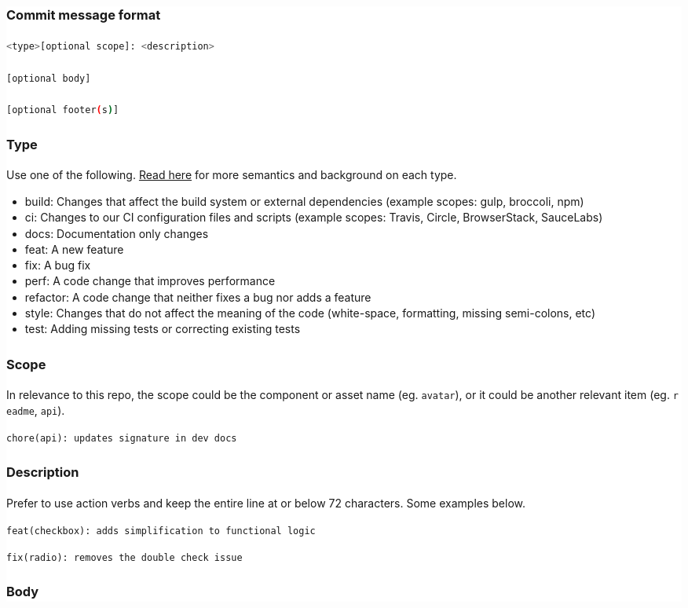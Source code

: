 ### <a name="format"></a>Commit message format

```bash
<type>[optional scope]: <description>

[optional body]

[optional footer(s)]
```

### <a name="type"></a>Type

Use one of the following.
[Read here](https://github.com/styles/styles/blob/22b96b9/CONTRIBUTING.md#-commit-message-guidelines)
for more semantics and background on each type.

- build: Changes that affect the build system or external dependencies (example scopes: gulp, broccoli, npm)
- ci: Changes to our CI configuration files and scripts (example scopes: Travis, Circle, BrowserStack, SauceLabs)
- docs: Documentation only changes
- feat: A new feature
- fix: A bug fix
- perf: A code change that improves performance
- refactor: A code change that neither fixes a bug nor adds a feature
- style: Changes that do not affect the meaning of the code (white-space, formatting, missing semi-colons, etc)
- test: Adding missing tests or correcting existing tests

### <a name="scope"></a>Scope

In relevance to this repo, the scope could be the component
or asset name (eg. `avatar`), or it could be another
relevant item (eg. `readme`, `api`).

```shell script
chore(api): updates signature in dev docs
```

### <a name="description"></a>Description

Prefer to use action verbs and keep the entire line at or
below 72 characters. Some examples below.

```shell script
feat(checkbox): adds simplification to functional logic
```

```shell script
fix(radio): removes the double check issue
```

### <a name="body"></a>Body
